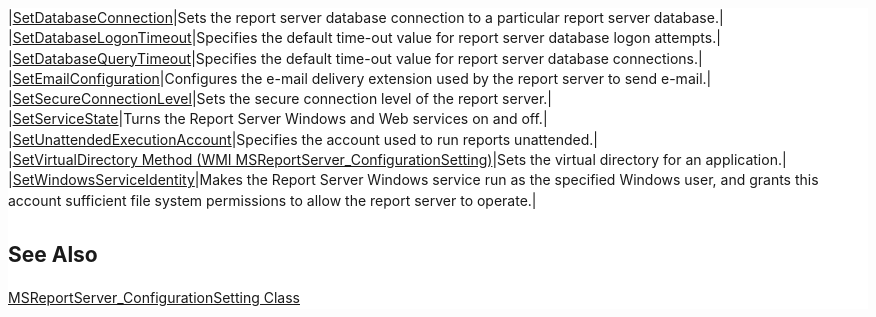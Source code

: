 |[SetDatabaseConnection](configurationsetting-method-setdatabaseconnection.md)|Sets the report server database connection to a particular report server database.|  
|[SetDatabaseLogonTimeout](configurationsetting-method-setdatabaselogontimeout.md)|Specifies the default time-out value for report server database logon attempts.|  
|[SetDatabaseQueryTimeout](configurationsetting-method-setdatabasequerytimeout.md)|Specifies the default time-out value for report server database connections.|  
|[SetEmailConfiguration](configurationsetting-method-setemailconfiguration.md)|Configures the e-mail delivery extension used by the report server to send e-mail.|  
|[SetSecureConnectionLevel](configurationsetting-method-setsecureconnectionlevel.md)|Sets the secure connection level of the report server.|  
|[SetServiceState](configurationsetting-method-setservicestate.md)|Turns the Report Server Windows and Web services on and off.|  
|[SetUnattendedExecutionAccount](configurationsetting-method-setunattendedexecutionaccount.md)|Specifies the account used to run reports unattended.|  
|[SetVirtualDirectory Method &#40;WMI MSReportServer_ConfigurationSetting&#41;](configurationsetting-method-setvirtualdirectory.md)|Sets the virtual directory for an application.|  
|[SetWindowsServiceIdentity](configurationsetting-method-setwindowsserviceidentity.md)|Makes the Report Server Windows service run as the specified Windows user, and grants this account sufficient file system permissions to allow the report server to operate.|  
  
## See Also  
 [MSReportServer_ConfigurationSetting Class](msreportserver-configurationsetting-class.md)  
  
  
